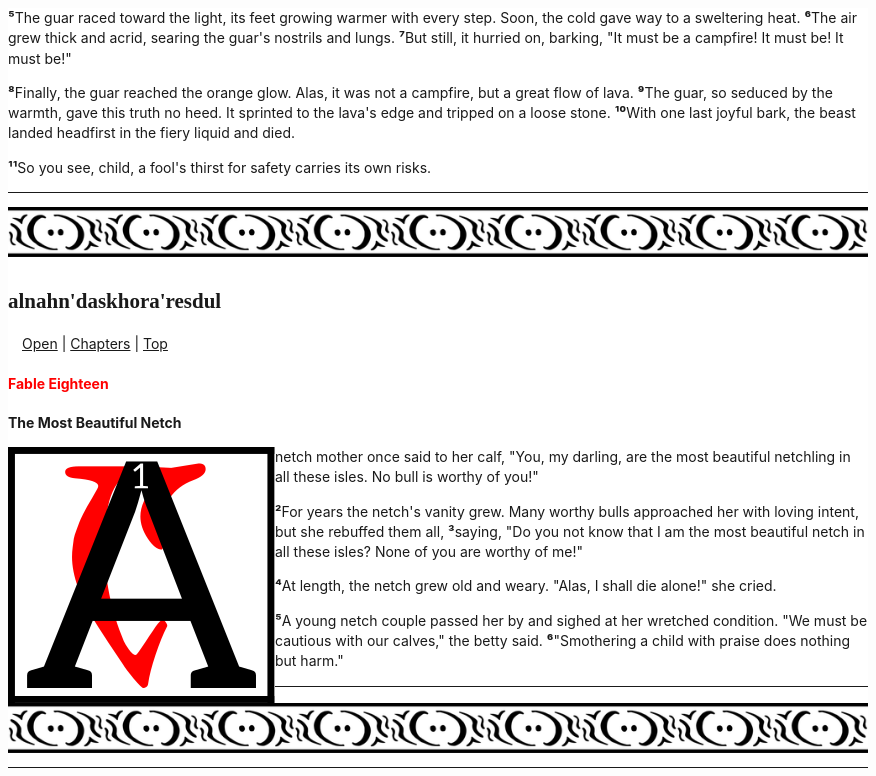 <b>&#8309;</b>The guar raced toward the light, its feet growing warmer with every step. Soon, the cold gave way to a sweltering heat.
<b>&#8310;</b>The air grew thick and acrid, searing the guar's nostrils and lungs.
<b>&#8311;</b>But still, it hurried on, barking, "It must be a campfire! It must be! It must be!"

<b>&#8312;</b>Finally, the guar reached the orange glow. Alas, it was not a campfire, but a great flow of lava.
<b>&#8313;</b>The guar, so seduced by the warmth, gave this truth no heed. It sprinted to the lava's edge and tripped on a loose stone.
<b>&sup1;&#8304;</b>With one last joyful bark, the beast landed headfirst in the fiery liquid and died.

<b>&sup1;&sup1;</b>So you see, child, a fool's thirst for safety carries its own risks.

---

<img align="center" alt="Bordering" src="../../../../assets/images/symbols/velothi_pattern_long_by_lukkar.svg">

## <span style="font-family:HayghinDaedric">alnahn'daskhora'resdul</Span>
&emsp;[Open][38] | [Chapters][20] | [Top][19]

[38]: homilies/fable_18.html

#### <span style="color:red">Fable Eighteen</Span>

__The Most Beautiful Netch__

<img align="left" alt="A" src="../../project/resources/initials/svg/letters/letter_a.svg"> netch mother once said to her calf, "You, my darling, are the most beautiful netchling in all these isles. No bull is worthy of you!"

<b>&sup2;</b>For years the netch's vanity grew. Many worthy bulls approached her with loving intent, but she rebuffed them all,
<b>&sup3;</b>saying, "Do you not know that I am the most beautiful netch in all these isles? None of you are worthy of me!"

<b>&#8308;</b>At length, the netch grew old and weary. "Alas, I shall die alone!" she cried.

<b>&#8309;</b>A young netch couple passed her by and sighed at her wretched condition. "We must be cautious with our calves," the betty said.
<b>&#8310;</b>"Smothering a child with praise does nothing but harm."

---

<img align="center" alt="Bordering" src="../../../../assets/images/symbols/velothi_pattern_long_by_lukkar.svg">

---


[1]: #alnaresdul
[2]: #ascaresdul
[3]: #cahnaresdul
[4]: #cinaresdul
[5]: #arcaresdul
[6]: #tahnaresdul
[7]: #sahnaresdul
[8]: #daskhoraresdul
[9]: #entaresdul
[10]: #alnahnaresdul
[11]: #alnahnalnaresdul
[12]: #alnahnascaresdul
[13]: #alnahncahnaresdul
[14]: #alnahncinaresdul
[15]: #alnahnarcaresdul
[16]: #alnahntahnaresdul
[17]: #alnahnsahnaresdul
[18]: #alnahndaskhoraresdul
[19]: #
[20]: #chapters
[21]: homilies/fable_01.html
[22]: homilies/fable_02.html
[23]: homilies/fable_03.html
[24]: homilies/fable_04.html
[25]: homilies/fable_05.html
[26]: homilies/fable_06.html
[27]: homilies/fable_07.html
[28]: homilies/fable_08.html
[29]: homilies/fable_09.html
[30]: homilies/fable_10.html
[31]: homilies/fable_11.html
[32]: homilies/fable_12.html
[33]: homilies/fable_13.html
[34]: homilies/fable_14.html
[35]: homilies/fable_15.html
[36]: homilies/fable_16.html
[37]: homilies/fable_17.html